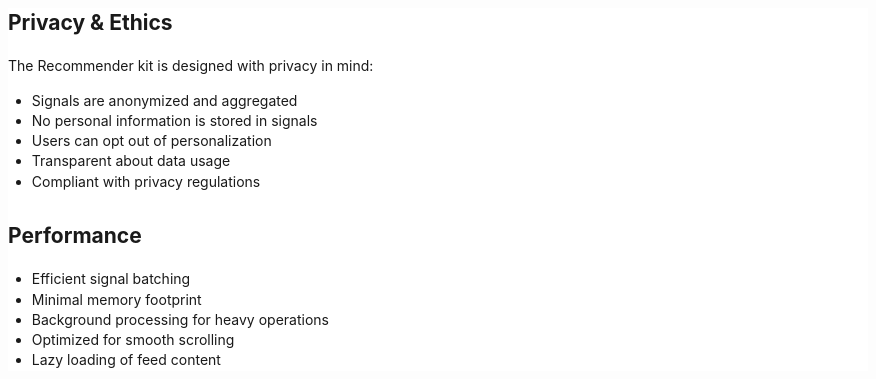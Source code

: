 ## Privacy & Ethics

The Recommender kit is designed with privacy in mind:
- Signals are anonymized and aggregated
- No personal information is stored in signals
- Users can opt out of personalization
- Transparent about data usage
- Compliant with privacy regulations

## Performance

- Efficient signal batching
- Minimal memory footprint
- Background processing for heavy operations
- Optimized for smooth scrolling
- Lazy loading of feed content